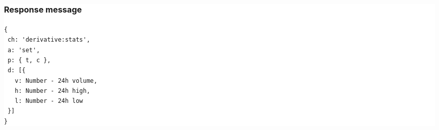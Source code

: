 ### Response message
```
{
 ch: 'derivative:stats',
 a: 'set',
 p: { t, c },
 d: [{
   v: Number - 24h volume,
   h: Number - 24h high,
   l: Number - 24h low
 }]
}
```
